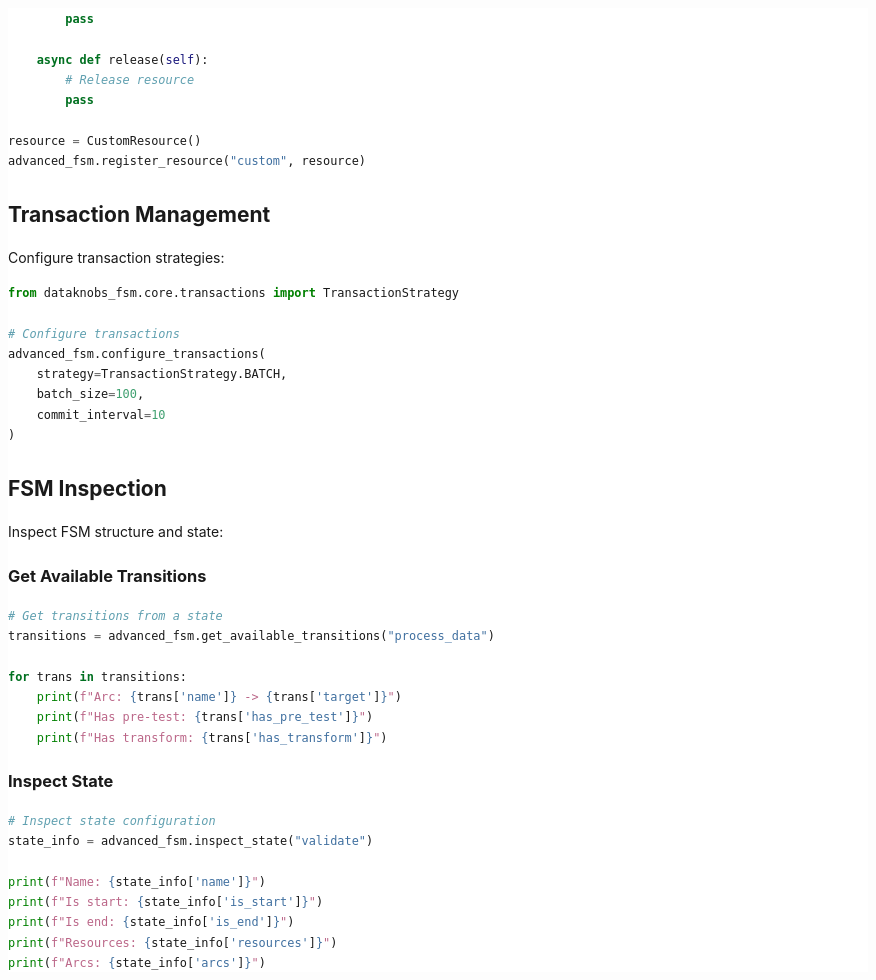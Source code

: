 ```python
        pass

    async def release(self):
        # Release resource
        pass

resource = CustomResource()
advanced_fsm.register_resource("custom", resource)
```

## Transaction Management

Configure transaction strategies:

```python
from dataknobs_fsm.core.transactions import TransactionStrategy

# Configure transactions
advanced_fsm.configure_transactions(
    strategy=TransactionStrategy.BATCH,
    batch_size=100,
    commit_interval=10
)
```

## FSM Inspection

Inspect FSM structure and state:

### Get Available Transitions

```python
# Get transitions from a state
transitions = advanced_fsm.get_available_transitions("process_data")

for trans in transitions:
    print(f"Arc: {trans['name']} -> {trans['target']}")
    print(f"Has pre-test: {trans['has_pre_test']}")
    print(f"Has transform: {trans['has_transform']}")
```

### Inspect State

```python
# Inspect state configuration
state_info = advanced_fsm.inspect_state("validate")

print(f"Name: {state_info['name']}")
print(f"Is start: {state_info['is_start']}")
print(f"Is end: {state_info['is_end']}")
print(f"Resources: {state_info['resources']}")
print(f"Arcs: {state_info['arcs']}")
```
